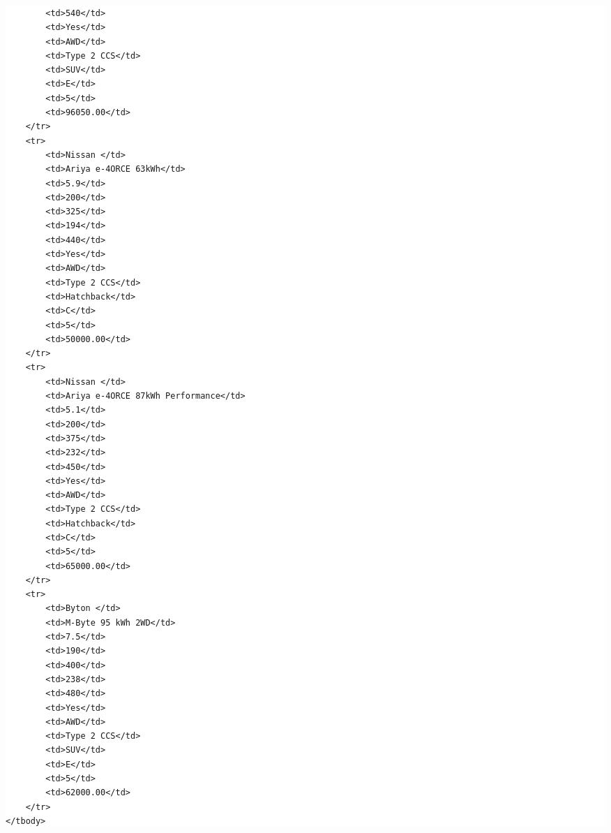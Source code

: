             <td>540</td>
            <td>Yes</td>
            <td>AWD</td>
            <td>Type 2 CCS</td>
            <td>SUV</td>
            <td>E</td>
            <td>5</td>
            <td>96050.00</td>
        </tr>
        <tr>
            <td>Nissan </td>
            <td>Ariya e-4ORCE 63kWh</td>
            <td>5.9</td>
            <td>200</td>
            <td>325</td>
            <td>194</td>
            <td>440</td>
            <td>Yes</td>
            <td>AWD</td>
            <td>Type 2 CCS</td>
            <td>Hatchback</td>
            <td>C</td>
            <td>5</td>
            <td>50000.00</td>
        </tr>
        <tr>
            <td>Nissan </td>
            <td>Ariya e-4ORCE 87kWh Performance</td>
            <td>5.1</td>
            <td>200</td>
            <td>375</td>
            <td>232</td>
            <td>450</td>
            <td>Yes</td>
            <td>AWD</td>
            <td>Type 2 CCS</td>
            <td>Hatchback</td>
            <td>C</td>
            <td>5</td>
            <td>65000.00</td>
        </tr>
        <tr>
            <td>Byton </td>
            <td>M-Byte 95 kWh 2WD</td>
            <td>7.5</td>
            <td>190</td>
            <td>400</td>
            <td>238</td>
            <td>480</td>
            <td>Yes</td>
            <td>AWD</td>
            <td>Type 2 CCS</td>
            <td>SUV</td>
            <td>E</td>
            <td>5</td>
            <td>62000.00</td>
        </tr>
    </tbody>
</table>
